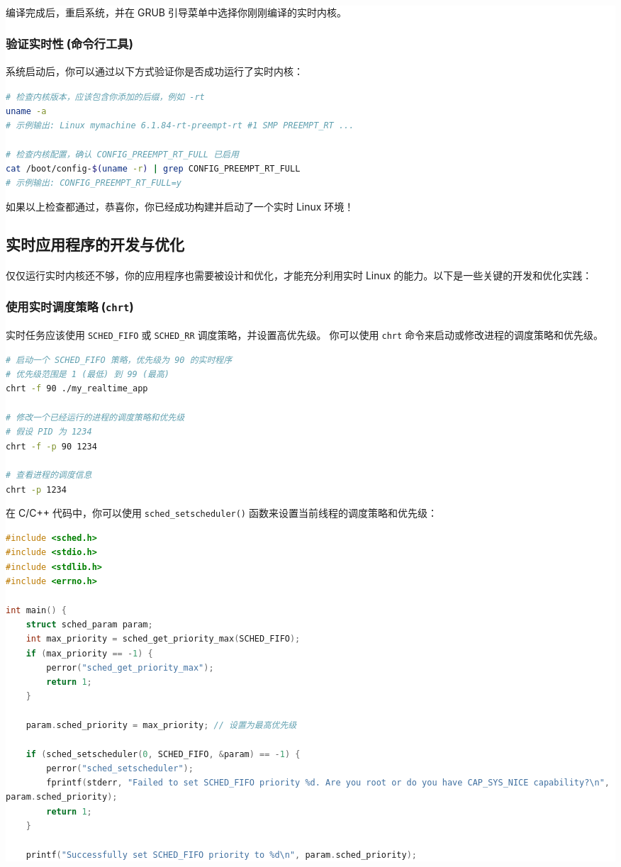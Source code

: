 编译完成后，重启系统，并在 GRUB 引导菜单中选择你刚刚编译的实时内核。

### 验证实时性 (命令行工具)

系统启动后，你可以通过以下方式验证你是否成功运行了实时内核：

```bash
# 检查内核版本，应该包含你添加的后缀，例如 -rt
uname -a
# 示例输出: Linux mymachine 6.1.84-rt-preempt-rt #1 SMP PREEMPT_RT ...

# 检查内核配置，确认 CONFIG_PREEMPT_RT_FULL 已启用
cat /boot/config-$(uname -r) | grep CONFIG_PREEMPT_RT_FULL
# 示例输出: CONFIG_PREEMPT_RT_FULL=y
```

如果以上检查都通过，恭喜你，你已经成功构建并启动了一个实时 Linux 环境！

## 实时应用程序的开发与优化

仅仅运行实时内核还不够，你的应用程序也需要被设计和优化，才能充分利用实时 Linux 的能力。以下是一些关键的开发和优化实践：

### 使用实时调度策略 (`chrt`)

实时任务应该使用 `SCHED_FIFO` 或 `SCHED_RR` 调度策略，并设置高优先级。
你可以使用 `chrt` 命令来启动或修改进程的调度策略和优先级。

```bash
# 启动一个 SCHED_FIFO 策略，优先级为 90 的实时程序
# 优先级范围是 1 (最低) 到 99 (最高)
chrt -f 90 ./my_realtime_app

# 修改一个已经运行的进程的调度策略和优先级
# 假设 PID 为 1234
chrt -f -p 90 1234

# 查看进程的调度信息
chrt -p 1234
```

在 C/C++ 代码中，你可以使用 `sched_setscheduler()` 函数来设置当前线程的调度策略和优先级：

```c
#include <sched.h>
#include <stdio.h>
#include <stdlib.h>
#include <errno.h>

int main() {
    struct sched_param param;
    int max_priority = sched_get_priority_max(SCHED_FIFO);
    if (max_priority == -1) {
        perror("sched_get_priority_max");
        return 1;
    }

    param.sched_priority = max_priority; // 设置为最高优先级

    if (sched_setscheduler(0, SCHED_FIFO, &param) == -1) {
        perror("sched_setscheduler");
        fprintf(stderr, "Failed to set SCHED_FIFO priority %d. Are you root or do you have CAP_SYS_NICE capability?\n", param.sched_priority);
        return 1;
    }

    printf("Successfully set SCHED_FIFO priority to %d\n", param.sched_priority);

```